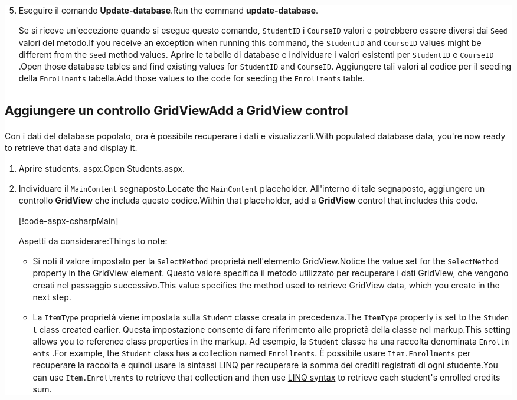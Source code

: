    5. <span data-ttu-id="ce7e4-185">Eseguire il comando **Update-database**.</span><span class="sxs-lookup"><span data-stu-id="ce7e4-185">Run the command **update-database**.</span></span>

      <span data-ttu-id="ce7e4-186">Se si riceve un'eccezione quando si esegue questo comando, `StudentID` i `CourseID` valori e potrebbero essere diversi dai `Seed` valori del metodo.</span><span class="sxs-lookup"><span data-stu-id="ce7e4-186">If you receive an exception when running this command, the `StudentID` and `CourseID` values might be different from the `Seed` method values.</span></span> <span data-ttu-id="ce7e4-187">Aprire le tabelle di database e individuare i valori esistenti per `StudentID` e `CourseID` .</span><span class="sxs-lookup"><span data-stu-id="ce7e4-187">Open those database tables and find existing values for `StudentID` and `CourseID`.</span></span> <span data-ttu-id="ce7e4-188">Aggiungere tali valori al codice per il seeding della `Enrollments` tabella.</span><span class="sxs-lookup"><span data-stu-id="ce7e4-188">Add those values to the code for seeding the `Enrollments` table.</span></span>

## <a name="add-a-gridview-control"></a><span data-ttu-id="ce7e4-189">Aggiungere un controllo GridView</span><span class="sxs-lookup"><span data-stu-id="ce7e4-189">Add a GridView control</span></span>

<span data-ttu-id="ce7e4-190">Con i dati del database popolato, ora è possibile recuperare i dati e visualizzarli.</span><span class="sxs-lookup"><span data-stu-id="ce7e4-190">With populated database data, you're now ready to retrieve that data and display it.</span></span> 

1. <span data-ttu-id="ce7e4-191">Aprire students. aspx.</span><span class="sxs-lookup"><span data-stu-id="ce7e4-191">Open Students.aspx.</span></span>

2. <span data-ttu-id="ce7e4-192">Individuare il `MainContent` segnaposto.</span><span class="sxs-lookup"><span data-stu-id="ce7e4-192">Locate the `MainContent` placeholder.</span></span> <span data-ttu-id="ce7e4-193">All'interno di tale segnaposto, aggiungere un controllo **GridView** che includa questo codice.</span><span class="sxs-lookup"><span data-stu-id="ce7e4-193">Within that placeholder, add a **GridView** control that includes this code.</span></span>

   [!code-aspx-csharp[Main](retrieving-data/samples/sample6.aspx)]

   <span data-ttu-id="ce7e4-194">Aspetti da considerare:</span><span class="sxs-lookup"><span data-stu-id="ce7e4-194">Things to note:</span></span>
   * <span data-ttu-id="ce7e4-195">Si noti il valore impostato per la `SelectMethod` proprietà nell'elemento GridView.</span><span class="sxs-lookup"><span data-stu-id="ce7e4-195">Notice the value set for the `SelectMethod` property in the GridView element.</span></span> <span data-ttu-id="ce7e4-196">Questo valore specifica il metodo utilizzato per recuperare i dati GridView, che vengono creati nel passaggio successivo.</span><span class="sxs-lookup"><span data-stu-id="ce7e4-196">This value specifies the method used to retrieve GridView data, which you create in the next step.</span></span> 
   
   * <span data-ttu-id="ce7e4-197">La `ItemType` proprietà viene impostata sulla `Student` classe creata in precedenza.</span><span class="sxs-lookup"><span data-stu-id="ce7e4-197">The `ItemType` property is set to the `Student` class created earlier.</span></span> <span data-ttu-id="ce7e4-198">Questa impostazione consente di fare riferimento alle proprietà della classe nel markup.</span><span class="sxs-lookup"><span data-stu-id="ce7e4-198">This setting allows you to reference class properties in the markup.</span></span> <span data-ttu-id="ce7e4-199">Ad esempio, la `Student` classe ha una raccolta denominata `Enrollments` .</span><span class="sxs-lookup"><span data-stu-id="ce7e4-199">For example, the `Student` class has a collection named `Enrollments`.</span></span> <span data-ttu-id="ce7e4-200">È possibile usare `Item.Enrollments` per recuperare la raccolta e quindi usare la [sintassi LINQ](https://docs.microsoft.com/dotnet/csharp/programming-guide/concepts/linq/query-syntax-and-method-syntax-in-linq) per recuperare la somma dei crediti registrati di ogni studente.</span><span class="sxs-lookup"><span data-stu-id="ce7e4-200">You can use `Item.Enrollments` to retrieve that collection and then use [LINQ syntax](https://docs.microsoft.com/dotnet/csharp/programming-guide/concepts/linq/query-syntax-and-method-syntax-in-linq) to retrieve each student's enrolled credits sum.</span></span>
   
